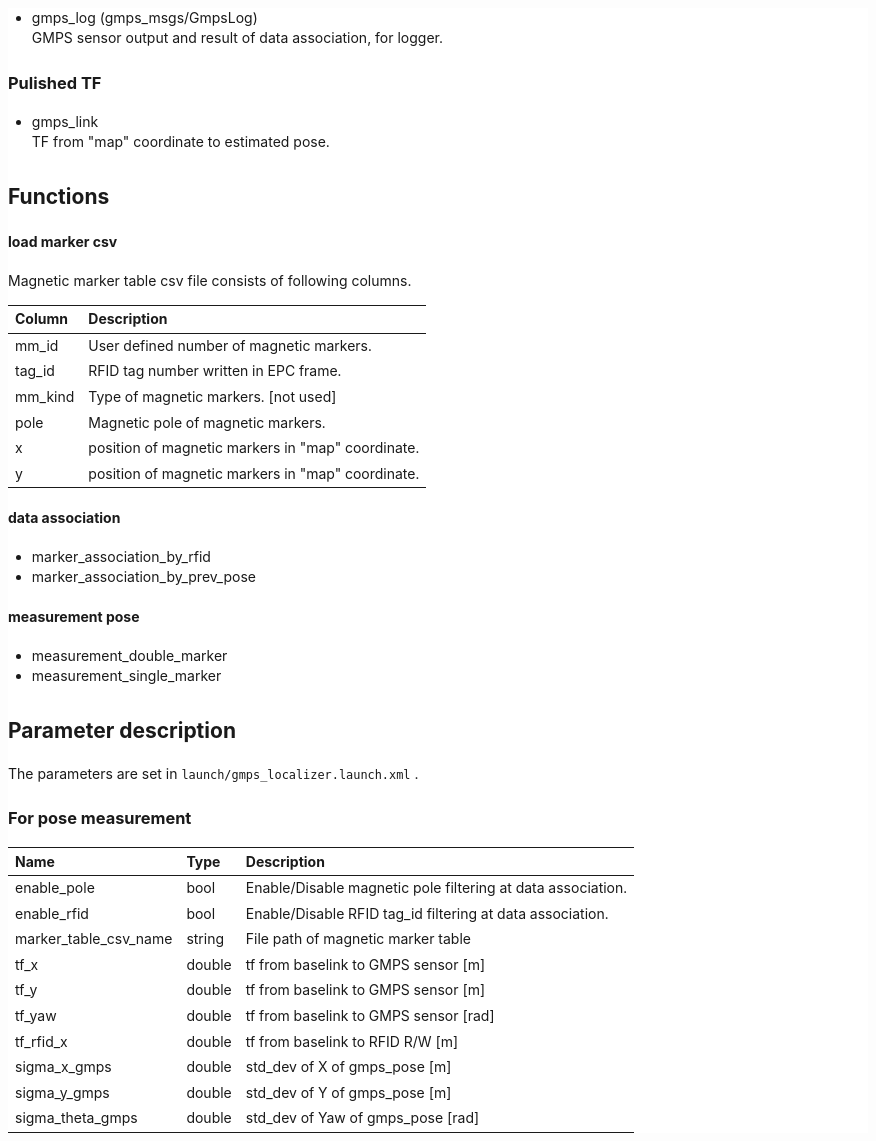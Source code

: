- gmps_log (gmps_msgs/GmpsLog)  
  GMPS sensor output and result of data association, for logger.


### Pulished TF
- gmps_link  
  TF from "map" coordinate to estimated pose.


## Functions
#### load marker csv  
Magnetic marker table csv file consists of following columns.

| Column    |Description   | 
| :-------- | :----- | 
|mm_id |User defined number of magnetic markers.|
|tag_id | RFID tag number written in EPC frame.|
|mm_kind | Type of magnetic markers. [not used] |
|pole | Magnetic pole of magnetic markers. |
|x | position of magnetic markers in "map" coordinate.|
|y | position of magnetic markers in "map" coordinate.|

#### data association
- marker_association_by_rfid
- marker_association_by_prev_pose

#### measurement pose
- measurement_double_marker
- measurement_single_marker




## Parameter description

The parameters are set in `launch/gmps_localizer.launch.xml` .


### For pose measurement

| Name      | Type   | Description    | 
| :--------- | :----- | :----------- | 
| enable_pole | bool | Enable/Disable magnetic pole filtering at data association. |
| enable_rfid | bool | Enable/Disable RFID tag_id filtering at data association.  |
| marker_table_csv_name| string | File path of magnetic marker table |
| tf_x | double | tf from baselink to GMPS sensor [m]                       | 
| tf_y | double | tf from baselink to GMPS sensor [m] | 
| tf_yaw| double | tf from baselink to GMPS sensor [rad] | 
|tf_rfid_x | double | tf from baselink to RFID R/W [m]|
| sigma_x_gmps        | double | std_dev of X of gmps_pose [m] |
| sigma_y_gmps        | double | std_dev of Y of gmps_pose [m] |
| sigma_theta_gmps      | double | std_dev of Yaw of gmps_pose [rad] | 
